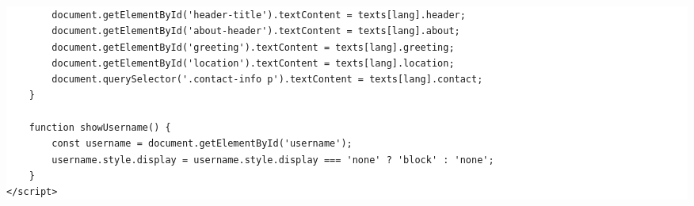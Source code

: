             document.getElementById('header-title').textContent = texts[lang].header;
            document.getElementById('about-header').textContent = texts[lang].about;
            document.getElementById('greeting').textContent = texts[lang].greeting;
            document.getElementById('location').textContent = texts[lang].location;
            document.querySelector('.contact-info p').textContent = texts[lang].contact;
        }

        function showUsername() {
            const username = document.getElementById('username');
            username.style.display = username.style.display === 'none' ? 'block' : 'none';
        }
    </script>
</body>
</html>
